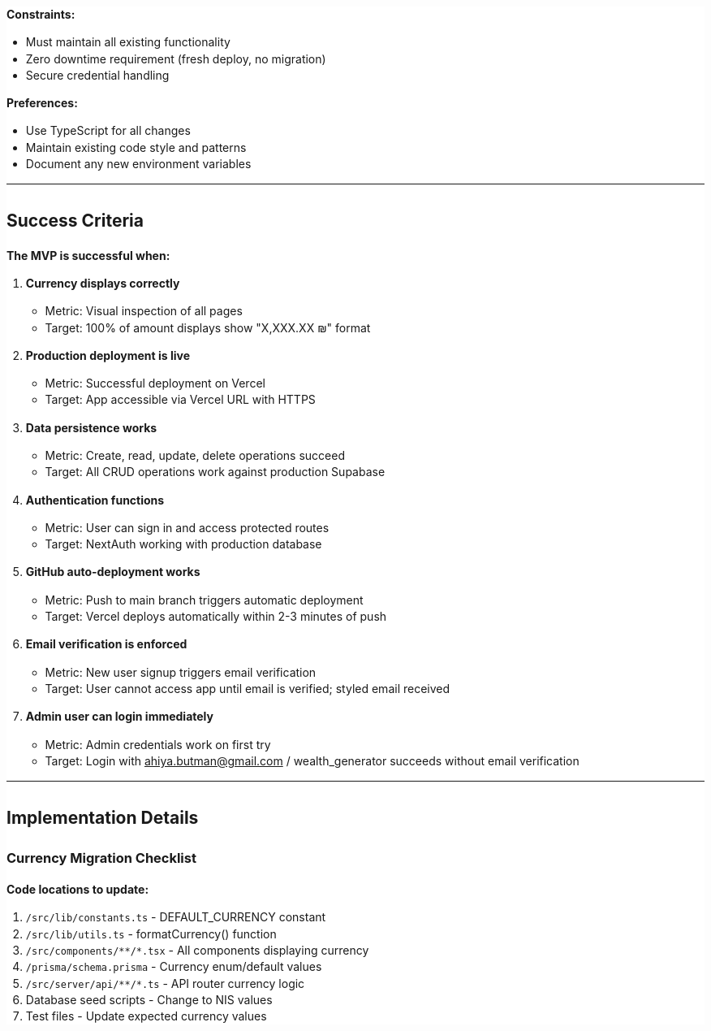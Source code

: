 **Constraints:**
- Must maintain all existing functionality
- Zero downtime requirement (fresh deploy, no migration)
- Secure credential handling

**Preferences:**
- Use TypeScript for all changes
- Maintain existing code style and patterns
- Document any new environment variables

---

## Success Criteria

**The MVP is successful when:**

1. **Currency displays correctly**
   - Metric: Visual inspection of all pages
   - Target: 100% of amount displays show "X,XXX.XX ₪" format

2. **Production deployment is live**
   - Metric: Successful deployment on Vercel
   - Target: App accessible via Vercel URL with HTTPS

3. **Data persistence works**
   - Metric: Create, read, update, delete operations succeed
   - Target: All CRUD operations work against production Supabase

4. **Authentication functions**
   - Metric: User can sign in and access protected routes
   - Target: NextAuth working with production database

5. **GitHub auto-deployment works**
   - Metric: Push to main branch triggers automatic deployment
   - Target: Vercel deploys automatically within 2-3 minutes of push

6. **Email verification is enforced**
   - Metric: New user signup triggers email verification
   - Target: User cannot access app until email is verified; styled email received

7. **Admin user can login immediately**
   - Metric: Admin credentials work on first try
   - Target: Login with ahiya.butman@gmail.com / wealth_generator succeeds without email verification

---

## Implementation Details

### Currency Migration Checklist

**Code locations to update:**
1. `/src/lib/constants.ts` - DEFAULT_CURRENCY constant
2. `/src/lib/utils.ts` - formatCurrency() function
3. `/src/components/**/*.tsx` - All components displaying currency
4. `/prisma/schema.prisma` - Currency enum/default values
5. `/src/server/api/**/*.ts` - API router currency logic
6. Database seed scripts - Change to NIS values
7. Test files - Update expected currency values
